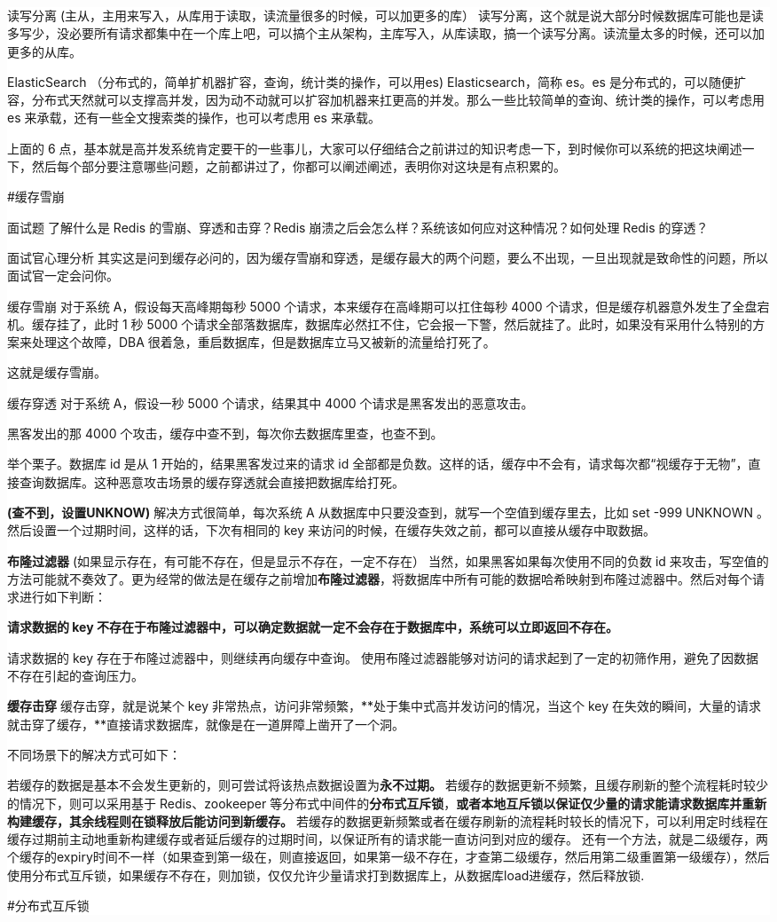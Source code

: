 读写分离 (主从，主用来写入，从库用于读取，读流量很多的时候，可以加更多的库）
读写分离，这个就是说大部分时候数据库可能也是读多写少，没必要所有请求都集中在一个库上吧，可以搞个主从架构，主库写入，从库读取，搞一个读写分离。读流量太多的时候，还可以加更多的从库。

ElasticSearch （分布式的，简单扩机器扩容，查询，统计类的操作，可以用es)
Elasticsearch，简称 es。es 是分布式的，可以随便扩容，分布式天然就可以支撑高并发，因为动不动就可以扩容加机器来扛更高的并发。那么一些比较简单的查询、统计类的操作，可以考虑用 es 来承载，还有一些全文搜索类的操作，也可以考虑用 es 来承载。

上面的 6 点，基本就是高并发系统肯定要干的一些事儿，大家可以仔细结合之前讲过的知识考虑一下，到时候你可以系统的把这块阐述一下，然后每个部分要注意哪些问题，之前都讲过了，你都可以阐述阐述，表明你对这块是有点积累的。

#缓存雪崩

面试题
了解什么是 Redis 的雪崩、穿透和击穿？Redis 崩溃之后会怎么样？系统该如何应对这种情况？如何处理 Redis 的穿透？

面试官心理分析
其实这是问到缓存必问的，因为缓存雪崩和穿透，是缓存最大的两个问题，要么不出现，一旦出现就是致命性的问题，所以面试官一定会问你。

缓存雪崩
对于系统 A，假设每天高峰期每秒 5000 个请求，本来缓存在高峰期可以扛住每秒 4000 个请求，但是缓存机器意外发生了全盘宕机。缓存挂了，此时 1 秒 5000 个请求全部落数据库，数据库必然扛不住，它会报一下警，然后就挂了。此时，如果没有采用什么特别的方案来处理这个故障，DBA 很着急，重启数据库，但是数据库立马又被新的流量给打死了。

这就是缓存雪崩。


缓存穿透
对于系统 A，假设一秒 5000 个请求，结果其中 4000 个请求是黑客发出的恶意攻击。

黑客发出的那 4000 个攻击，缓存中查不到，每次你去数据库里查，也查不到。

举个栗子。数据库 id 是从 1 开始的，结果黑客发过来的请求 id 全部都是负数。这样的话，缓存中不会有，请求每次都“视缓存于无物”，直接查询数据库。这种恶意攻击场景的缓存穿透就会直接把数据库给打死。

**(查不到，设置UNKNOW)**
解决方式很简单，每次系统 A 从数据库中只要没查到，就写一个空值到缓存里去，比如 set -999 UNKNOWN 。然后设置一个过期时间，这样的话，下次有相同的 key 来访问的时候，在缓存失效之前，都可以直接从缓存中取数据。

**布隆过滤器**   (如果显示存在，有可能不存在，但是显示不存在，一定不存在）
当然，如果黑客如果每次使用不同的负数 id 来攻击，写空值的方法可能就不奏效了。更为经常的做法是在缓存之前增加**布隆过滤器**，将数据库中所有可能的数据哈希映射到布隆过滤器中。然后对每个请求进行如下判断：

**请求数据的 key 不存在于布隆过滤器中，可以确定数据就一定不会存在于数据库中，系统可以立即返回不存在。**

请求数据的 key 存在于布隆过滤器中，则继续再向缓存中查询。
使用布隆过滤器能够对访问的请求起到了一定的初筛作用，避免了因数据不存在引起的查询压力。

**缓存击穿**
缓存击穿，就是说某个 key 非常热点，访问非常频繁，**处于集中式高并发访问的情况，当这个 key 在失效的瞬间，大量的请求就击穿了缓存，**直接请求数据库，就像是在一道屏障上凿开了一个洞。

不同场景下的解决方式可如下：

若缓存的数据是基本不会发生更新的，则可尝试将该热点数据设置为**永不过期。**
若缓存的数据更新不频繁，且缓存刷新的整个流程耗时较少的情况下，则可以采用基于 Redis、zookeeper 等分布式中间件的**分布式互斥锁**，**或者本地互斥锁以保证仅少量的请求能请求数据库并重新构建缓存，其余线程则在锁释放后能访问到新缓存。**
若缓存的数据更新频繁或者在缓存刷新的流程耗时较长的情况下，可以利用定时线程在缓存过期前主动地重新构建缓存或者延后缓存的过期时间，以保证所有的请求能一直访问到对应的缓存。
还有一个方法，就是二级缓存，两个缓存的expiry时间不一样（如果查到第一级在，则直接返回，如果第一级不存在，才查第二级缓存，然后用第二级重置第一级缓存），然后使用分布式互斥锁，如果缓存不存在，则加锁，仅仅允许少量请求打到数据库上，从数据库load进缓存，然后释放锁.

#分布式互斥锁
